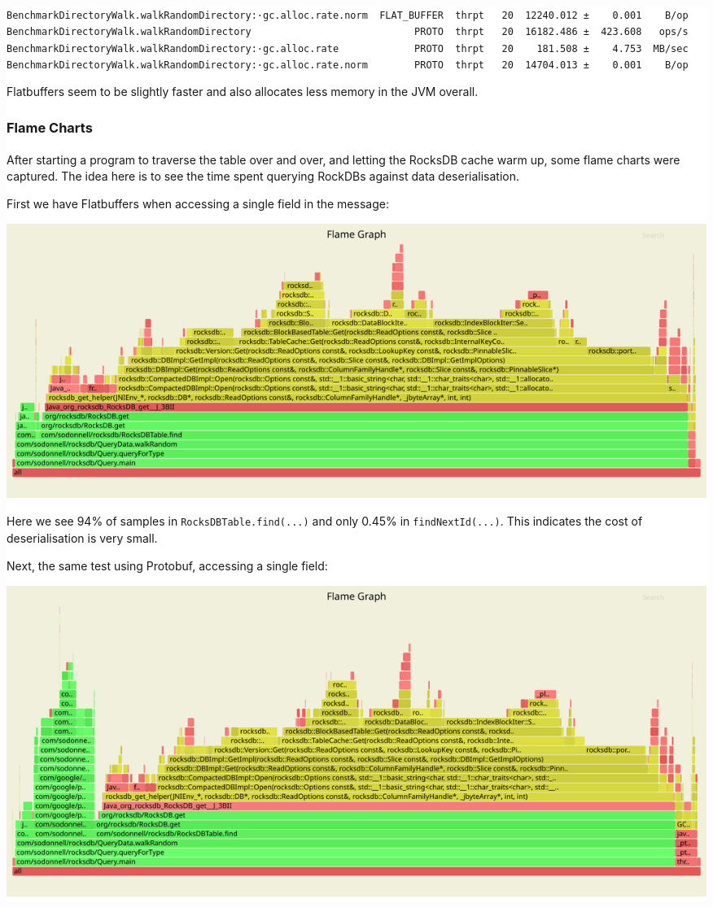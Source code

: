 ```
BenchmarkDirectoryWalk.walkRandomDirectory:·gc.alloc.rate.norm  FLAT_BUFFER  thrpt   20  12240.012 ±    0.001    B/op
BenchmarkDirectoryWalk.walkRandomDirectory                            PROTO  thrpt   20  16182.486 ±  423.608   ops/s
BenchmarkDirectoryWalk.walkRandomDirectory:·gc.alloc.rate             PROTO  thrpt   20    181.508 ±    4.753  MB/sec
BenchmarkDirectoryWalk.walkRandomDirectory:·gc.alloc.rate.norm        PROTO  thrpt   20  14704.013 ±    0.001    B/op
```

Flatbuffers seem to be slightly faster and also allocates less memory in the JVM overall.

### Flame Charts

After starting a program to traverse the table over and over, and letting the RocksDB cache warm up, some flame charts were captured. The idea here is to see the time spent querying RockDBs against data deserialisation.

First we have Flatbuffers when accessing a single field in the message:

![Flatbuffer Single Field](flame_charts/flatbuffer_flame_single_field.svg?raw=true "Flatbuffer Single Field")


Here we see 94% of samples in `RocksDBTable.find(...)` and only 0.45% in `findNextId(...)`. This indicates the cost of deserialisation is very small.

Next, the same test using Protobuf, accessing a single field:

![Proto Single Field](flame_charts/proto_flame_single_field.svg?raw=true "Proto Single Field")
